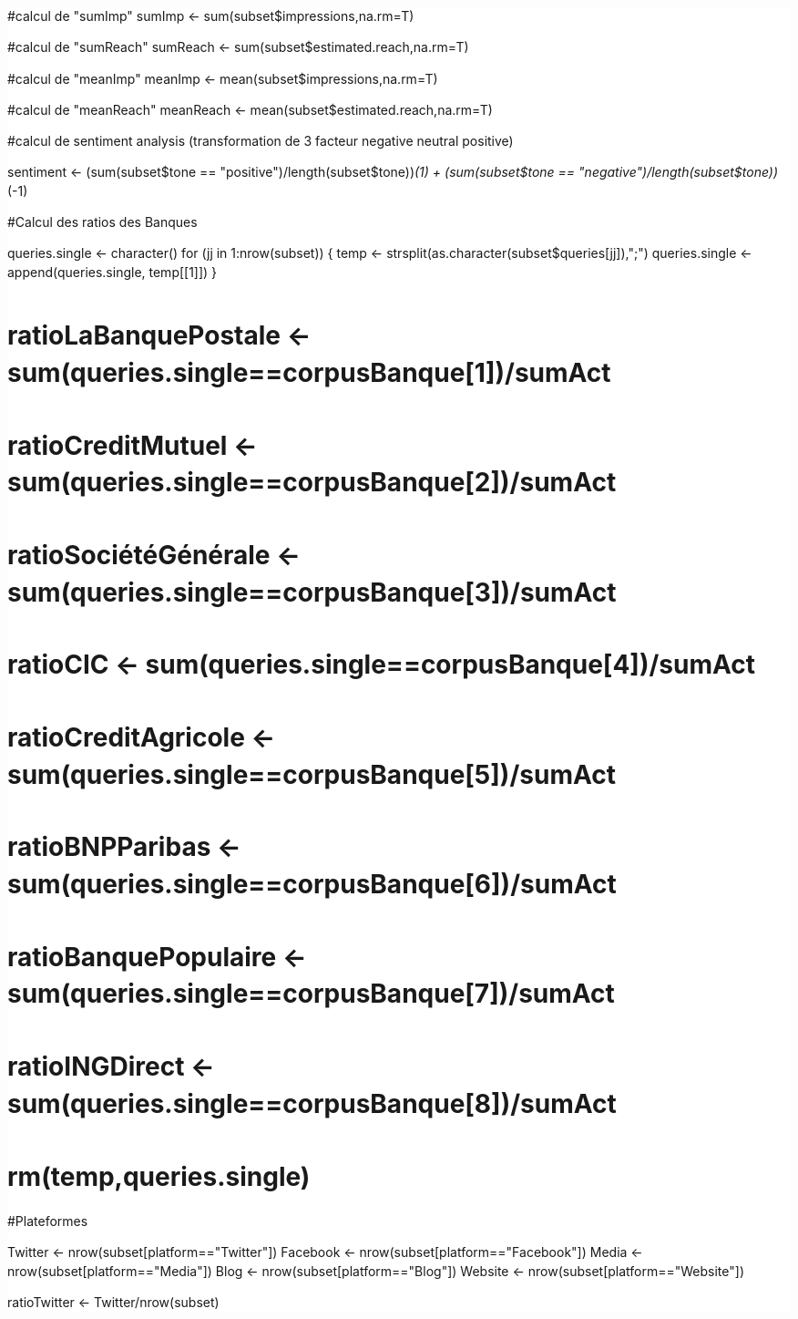  
  #calcul de "sumImp"
  sumImp <- sum(subset$impressions,na.rm=T)
 
  #calcul de "sumReach"
  sumReach <- sum(subset$estimated.reach,na.rm=T)
 
  #calcul de "meanImp"
  meanImp <- mean(subset$impressions,na.rm=T)
 
  #calcul de "meanReach"
  meanReach <- mean(subset$estimated.reach,na.rm=T)
 
  #calcul de sentiment analysis (transformation de 3 facteur negative neutral positive)
 
  sentiment <- (sum(subset$tone == "positive")/length(subset$tone))*(1) + (sum(subset$tone == "negative")/length(subset$tone))*(-1)
 
 
  #Calcul des ratios des Banques
 
  queries.single <- character()
  for (jj in 1:nrow(subset))
  {
    temp <- strsplit(as.character(subset$queries[jj]),";")
    queries.single <- append(queries.single, temp[[1]])
  }
 
  # ratioLaBanquePostale <- sum(queries.single==corpusBanque[1])/sumAct
  # ratioCreditMutuel <- sum(queries.single==corpusBanque[2])/sumAct
  # ratioSociétéGénérale <- sum(queries.single==corpusBanque[3])/sumAct
  # ratioCIC <- sum(queries.single==corpusBanque[4])/sumAct
  # ratioCreditAgricole <- sum(queries.single==corpusBanque[5])/sumAct
  # ratioBNPParibas <- sum(queries.single==corpusBanque[6])/sumAct
  # ratioBanquePopulaire <- sum(queries.single==corpusBanque[7])/sumAct
  # ratioINGDirect <- sum(queries.single==corpusBanque[8])/sumAct
 
  # rm(temp,queries.single)
 
  #Plateformes
 
  Twitter <- nrow(subset[platform=="Twitter"])
  Facebook <- nrow(subset[platform=="Facebook"])
  Media <- nrow(subset[platform=="Media"])
  Blog <- nrow(subset[platform=="Blog"])
  Website <- nrow(subset[platform=="Website"])
 
  ratioTwitter <- Twitter/nrow(subset)